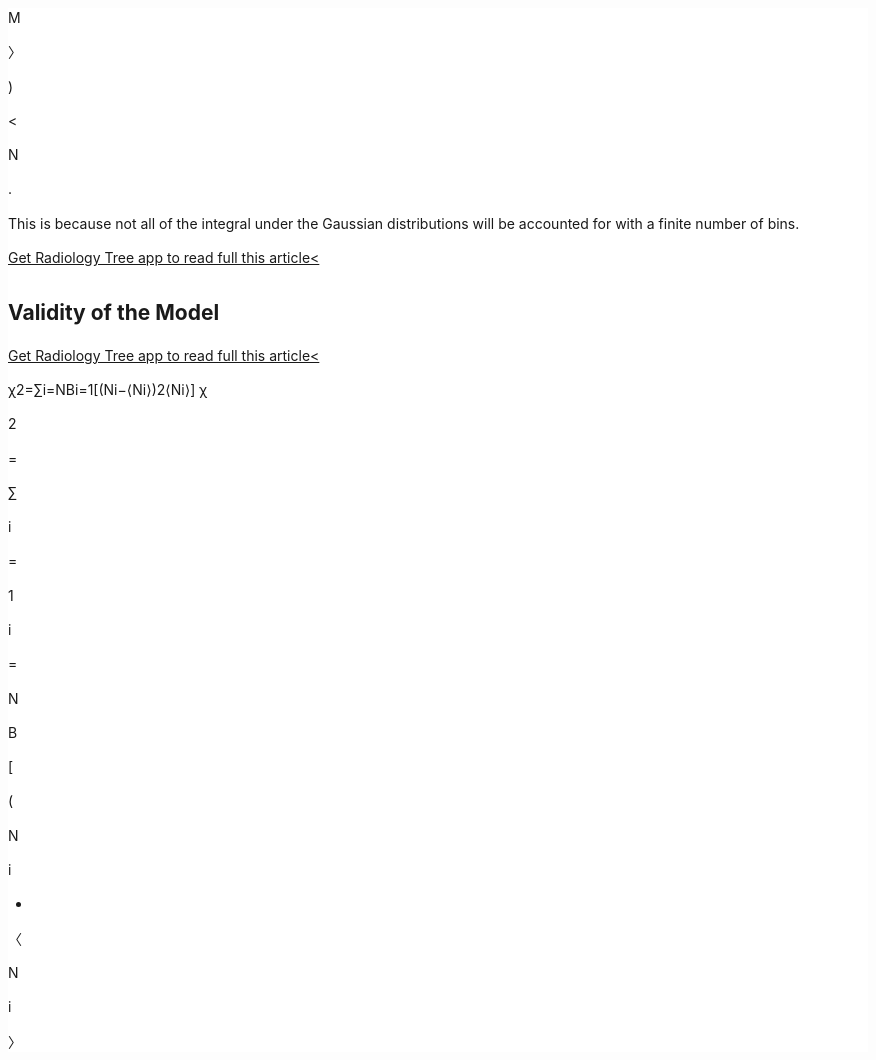 M

〉

)

<

N

.


This is because not all of the integral under the Gaussian distributions will be accounted for with a finite number of bins.


[Get Radiology Tree app to read full this article<](https://clinicalpub.com/app)

## Validity of the Model

[Get Radiology Tree app to read full this article<](https://clinicalpub.com/app)

χ2=∑i=NBi=1\[(Ni−⟨Ni⟩)2⟨Ni⟩\]
χ

2

=

∑

i

=

1

i

=

N

B

\[

(

N

i

 -

〈

N

i

〉
